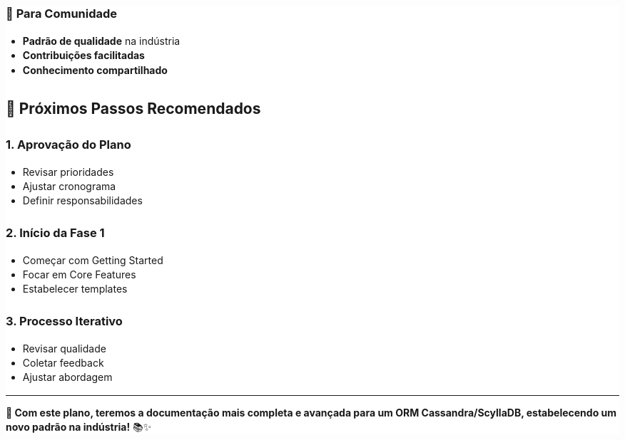 ### 👥 **Para Comunidade**
- **Padrão de qualidade** na indústria
- **Contribuições facilitadas** 
- **Conhecimento compartilhado**

## 🚀 Próximos Passos Recomendados

### 1. **Aprovação do Plano**
- Revisar prioridades
- Ajustar cronograma
- Definir responsabilidades

### 2. **Início da Fase 1**
- Começar com Getting Started
- Focar em Core Features
- Estabelecer templates

### 3. **Processo Iterativo**
- Revisar qualidade
- Coletar feedback
- Ajustar abordagem

---

**🎯 Com este plano, teremos a documentação mais completa e avançada para um ORM Cassandra/ScyllaDB, estabelecendo um novo padrão na indústria!** 📚✨
